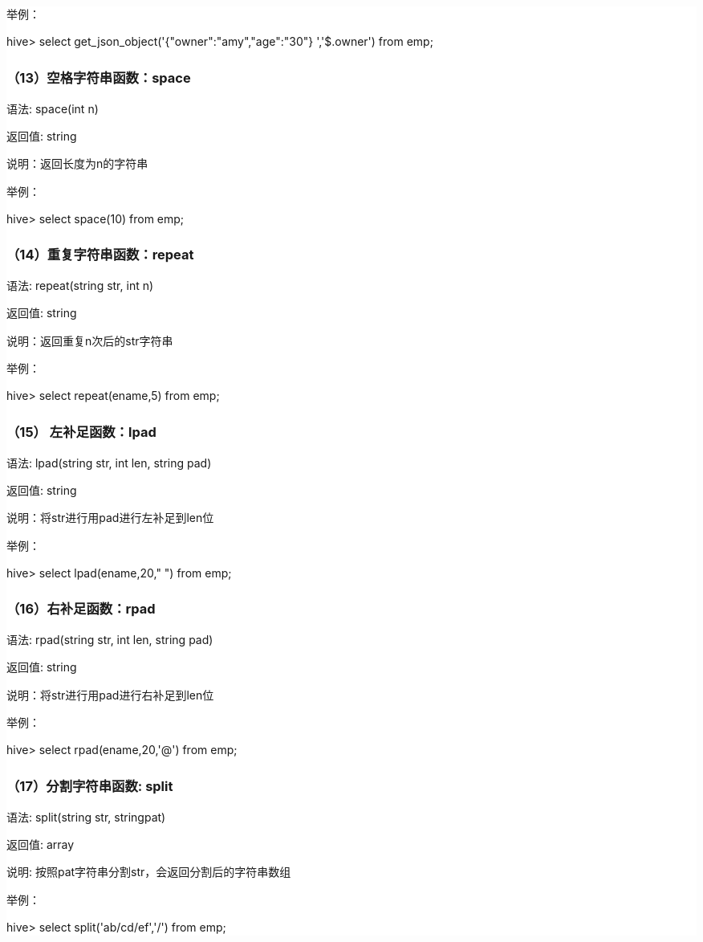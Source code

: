 举例：

hive&gt; select get\_json\_object('{"owner":"amy","age":"30"}
','\$.owner') from emp;

### （13）空格字符串函数：space

语法: space(int n)

返回值: string

说明：返回长度为n的字符串

举例：

hive&gt; select space(10) from emp;

### （14）重复字符串函数：repeat

语法: repeat(string str, int n)

返回值: string

说明：返回重复n次后的str字符串

举例：

hive&gt; select repeat(ename,5) from emp;

### （15） 左补足函数：lpad

语法: lpad(string str, int len, string pad)

返回值: string

说明：将str进行用pad进行左补足到len位

举例：

hive&gt; select lpad(ename,20," ") from emp;

### （16）右补足函数：rpad

语法: rpad(string str, int len, string pad)

返回值: string

说明：将str进行用pad进行右补足到len位

举例：

hive&gt; select rpad(ename,20,'@') from emp;

### （17）分割字符串函数: split

语法: split(string str, stringpat)

返回值: array

说明: 按照pat字符串分割str，会返回分割后的字符串数组

举例：

hive&gt; select split('ab/cd/ef','/') from emp;
